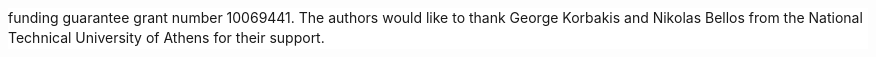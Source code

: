funding guarantee grant number 10069441. The authors would like
to thank George Korbakis and Nikolas Bellos from the National
Technical University of Athens for their support.